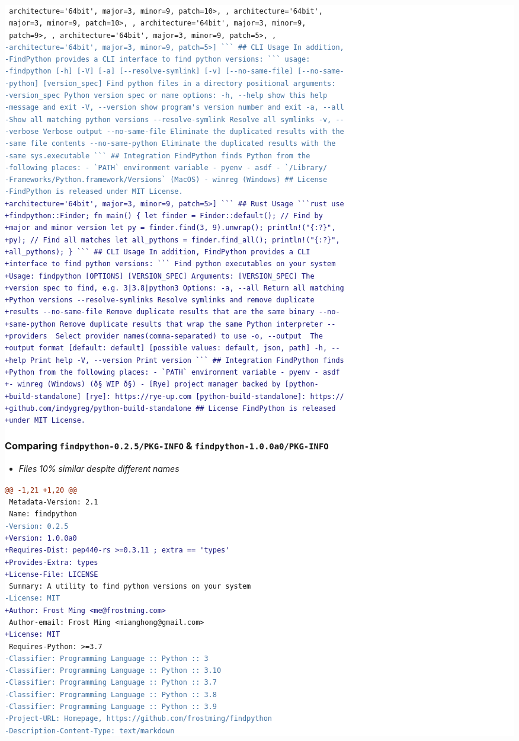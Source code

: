 ```diff
 architecture='64bit', major=3, minor=9, patch=10>, , architecture='64bit',
 major=3, minor=9, patch=10>, , architecture='64bit', major=3, minor=9,
 patch=9>, , architecture='64bit', major=3, minor=9, patch=5>, ,
-architecture='64bit', major=3, minor=9, patch=5>] ``` ## CLI Usage In addition,
-FindPython provides a CLI interface to find python versions: ``` usage:
-findpython [-h] [-V] [-a] [--resolve-symlink] [-v] [--no-same-file] [--no-same-
-python] [version_spec] Find python files in a directory positional arguments:
-version_spec Python version spec or name options: -h, --help show this help
-message and exit -V, --version show program's version number and exit -a, --all
-Show all matching python versions --resolve-symlink Resolve all symlinks -v, --
-verbose Verbose output --no-same-file Eliminate the duplicated results with the
-same file contents --no-same-python Eliminate the duplicated results with the
-same sys.executable ``` ## Integration FindPython finds Python from the
-following places: - `PATH` environment variable - pyenv - asdf - `/Library/
-Frameworks/Python.framework/Versions` (MacOS) - winreg (Windows) ## License
-FindPython is released under MIT License.
+architecture='64bit', major=3, minor=9, patch=5>] ``` ## Rust Usage ```rust use
+findpython::Finder; fn main() { let finder = Finder::default(); // Find by
+major and minor version let py = finder.find(3, 9).unwrap(); println!("{:?}",
+py); // Find all matches let all_pythons = finder.find_all(); println!("{:?}",
+all_pythons); } ``` ## CLI Usage In addition, FindPython provides a CLI
+interface to find python versions: ``` Find python executables on your system
+Usage: findpython [OPTIONS] [VERSION_SPEC] Arguments: [VERSION_SPEC] The
+version spec to find, e.g. 3|3.8|python3 Options: -a, --all Return all matching
+Python versions --resolve-symlinks Resolve symlinks and remove duplicate
+results --no-same-file Remove duplicate results that are the same binary --no-
+same-python Remove duplicate results that wrap the same Python interpreter --
+providers  Select provider names(comma-separated) to use -o, --output  The
+output format [default: default] [possible values: default, json, path] -h, --
+help Print help -V, --version Print version ``` ## Integration FindPython finds
+Python from the following places: - `PATH` environment variable - pyenv - asdf
+- winreg (Windows) (ð§ WIP ð§) - [Rye] project manager backed by [python-
+build-standalone] [rye]: https://rye-up.com [python-build-standalone]: https://
+github.com/indygreg/python-build-standalone ## License FindPython is released
+under MIT License.
```

### Comparing `findpython-0.2.5/PKG-INFO` & `findpython-1.0.0a0/PKG-INFO`

 * *Files 10% similar despite different names*

```diff
@@ -1,21 +1,20 @@
 Metadata-Version: 2.1
 Name: findpython
-Version: 0.2.5
+Version: 1.0.0a0
+Requires-Dist: pep440-rs >=0.3.11 ; extra == 'types'
+Provides-Extra: types
+License-File: LICENSE
 Summary: A utility to find python versions on your system
-License: MIT
+Author: Frost Ming <me@frostming.com>
 Author-email: Frost Ming <mianghong@gmail.com>
+License: MIT
 Requires-Python: >=3.7
-Classifier: Programming Language :: Python :: 3
-Classifier: Programming Language :: Python :: 3.10
-Classifier: Programming Language :: Python :: 3.7
-Classifier: Programming Language :: Python :: 3.8
-Classifier: Programming Language :: Python :: 3.9
-Project-URL: Homepage, https://github.com/frostming/findpython
-Description-Content-Type: text/markdown
```

 [pythonfinder]: https://github.com/sarugaku/pythonfinder
 [techalchemy]: https://github.com/techalchemy
 [pythonfinder]: https://github.com/sarugaku/pythonfinder
 [techalchemy]: https://github.com/techalchemy